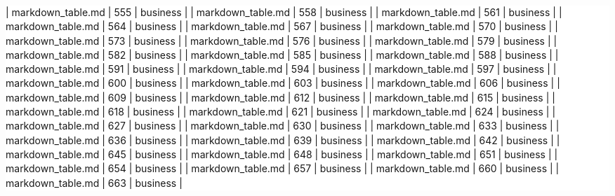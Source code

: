 | markdown_table.md | 555 | business |
| markdown_table.md | 558 | business |
| markdown_table.md | 561 | business |
| markdown_table.md | 564 | business |
| markdown_table.md | 567 | business |
| markdown_table.md | 570 | business |
| markdown_table.md | 573 | business |
| markdown_table.md | 576 | business |
| markdown_table.md | 579 | business |
| markdown_table.md | 582 | business |
| markdown_table.md | 585 | business |
| markdown_table.md | 588 | business |
| markdown_table.md | 591 | business |
| markdown_table.md | 594 | business |
| markdown_table.md | 597 | business |
| markdown_table.md | 600 | business |
| markdown_table.md | 603 | business |
| markdown_table.md | 606 | business |
| markdown_table.md | 609 | business |
| markdown_table.md | 612 | business |
| markdown_table.md | 615 | business |
| markdown_table.md | 618 | business |
| markdown_table.md | 621 | business |
| markdown_table.md | 624 | business |
| markdown_table.md | 627 | business |
| markdown_table.md | 630 | business |
| markdown_table.md | 633 | business |
| markdown_table.md | 636 | business |
| markdown_table.md | 639 | business |
| markdown_table.md | 642 | business |
| markdown_table.md | 645 | business |
| markdown_table.md | 648 | business |
| markdown_table.md | 651 | business |
| markdown_table.md | 654 | business |
| markdown_table.md | 657 | business |
| markdown_table.md | 660 | business |
| markdown_table.md | 663 | business |